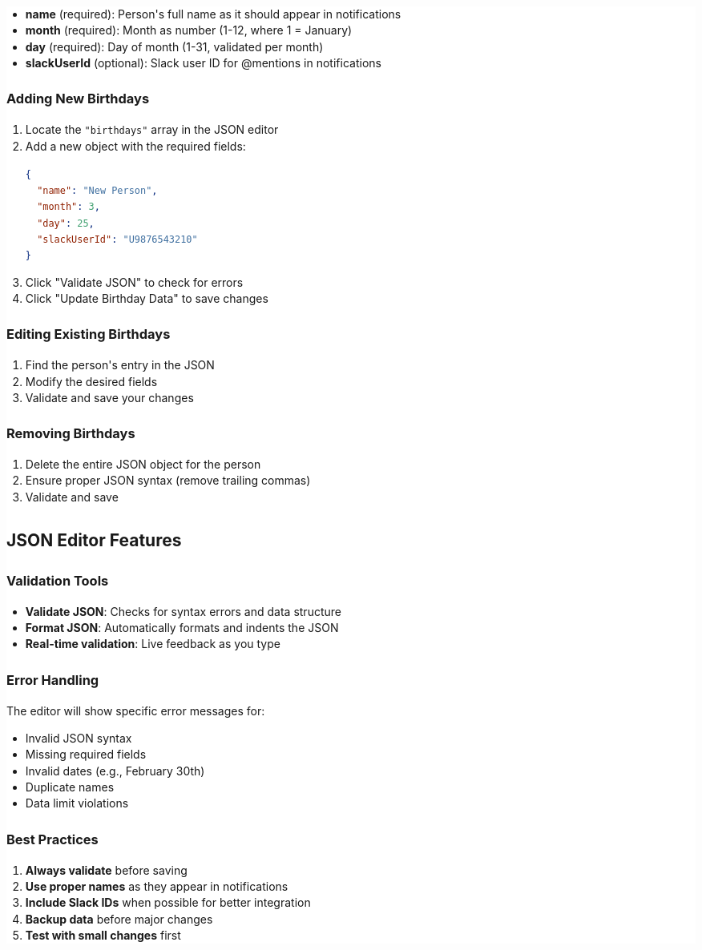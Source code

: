 - **name** (required): Person's full name as it should appear in notifications
- **month** (required): Month as number (1-12, where 1 = January)
- **day** (required): Day of month (1-31, validated per month)
- **slackUserId** (optional): Slack user ID for @mentions in notifications

### Adding New Birthdays

1. Locate the `"birthdays"` array in the JSON editor
2. Add a new object with the required fields:
   ```json
   {
     "name": "New Person",
     "month": 3,
     "day": 25,
     "slackUserId": "U9876543210"
   }
   ```
3. Click "Validate JSON" to check for errors
4. Click "Update Birthday Data" to save changes

### Editing Existing Birthdays

1. Find the person's entry in the JSON
2. Modify the desired fields
3. Validate and save your changes

### Removing Birthdays

1. Delete the entire JSON object for the person
2. Ensure proper JSON syntax (remove trailing commas)
3. Validate and save

## JSON Editor Features

### Validation Tools

- **Validate JSON**: Checks for syntax errors and data structure
- **Format JSON**: Automatically formats and indents the JSON
- **Real-time validation**: Live feedback as you type

### Error Handling

The editor will show specific error messages for:
- Invalid JSON syntax
- Missing required fields
- Invalid dates (e.g., February 30th)
- Duplicate names
- Data limit violations

### Best Practices

1. **Always validate** before saving
2. **Use proper names** as they appear in notifications
3. **Include Slack IDs** when possible for better integration
4. **Backup data** before major changes
5. **Test with small changes** first
